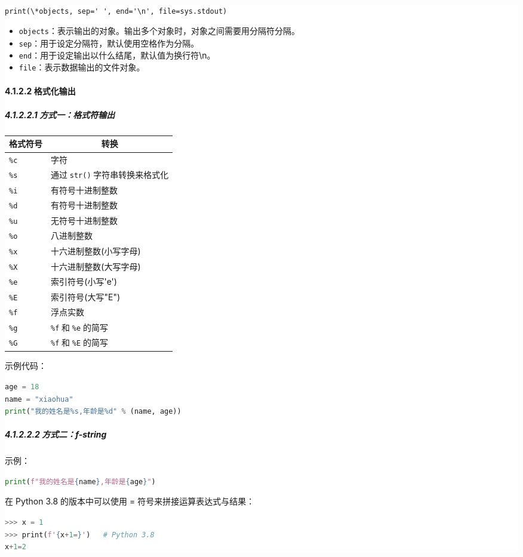 ​`print(\*objects, sep=' ', end='\n', file=sys.stdout)`​

* ​`objects`​：表示输出的对象。输出多个对象时，对象之间需要用分隔符分隔。
* ​`sep`​：用于设定分隔符，默认使用空格作为分隔。
* ​`end`​：用于设定输出以什么结尾，默认值为换行符\n。
* ​`file`​：表示数据输出的文件对象。

#### 4.1.2.2 格式化输出

##### 4.1.2.2.1 方式一：格式符输出

|格式符号|转换|
| ----------| ----------------------------|
|​`%c`​|字符|
|​`%s`​|通过 `str()`​ 字符串转换来格式化|
|​`%i`​|有符号十进制整数|
|​`%d`​|有符号十进制整数|
|​`%u`​|无符号十进制整数|
|​`%o`​|八进制整数|
|​`%x`​|十六进制整数(小写字母)|
|​`%X`​|十六进制整数(大写字母)|
|​`%e`​|索引符号(小写'e')|
|​`%E`​|索引符号(大写"E")|
|​`%f`​|浮点实数|
|​`%g`​|​`%f`​ 和 `%e`​ 的简写|
|​`%G`​|​`%f`​ 和 `%E`​ 的简写|

示例代码：

```python
age = 18
name = "xiaohua"
print("我的姓名是%s,年龄是%d" % (name, age))
```

##### 4.1.2.2.2 方式二：f-string

示例：

```python
print(f"我的姓名是{name},年龄是{age}")
```

在 Python 3.8 的版本中可以使用 = 符号来拼接运算表达式与结果：

```python
>>> x = 1  
>>> print(f'{x+1=}')   # Python 3.8  
x+1=2
```
